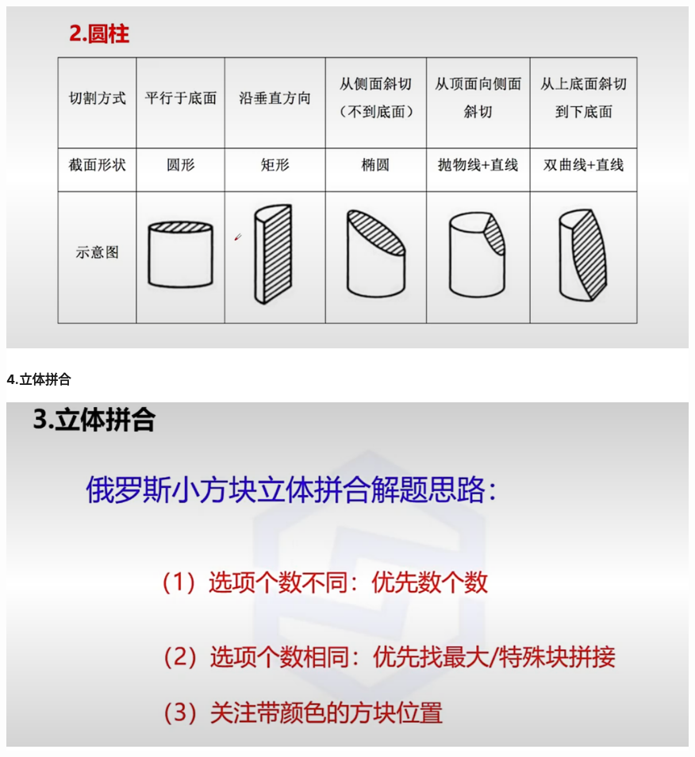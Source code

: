 ![image-20250718173146652](images/image-20250718173146652.png)







### 4.立体拼合

![image-20250718173429164](images/image-20250718173429164.png)
